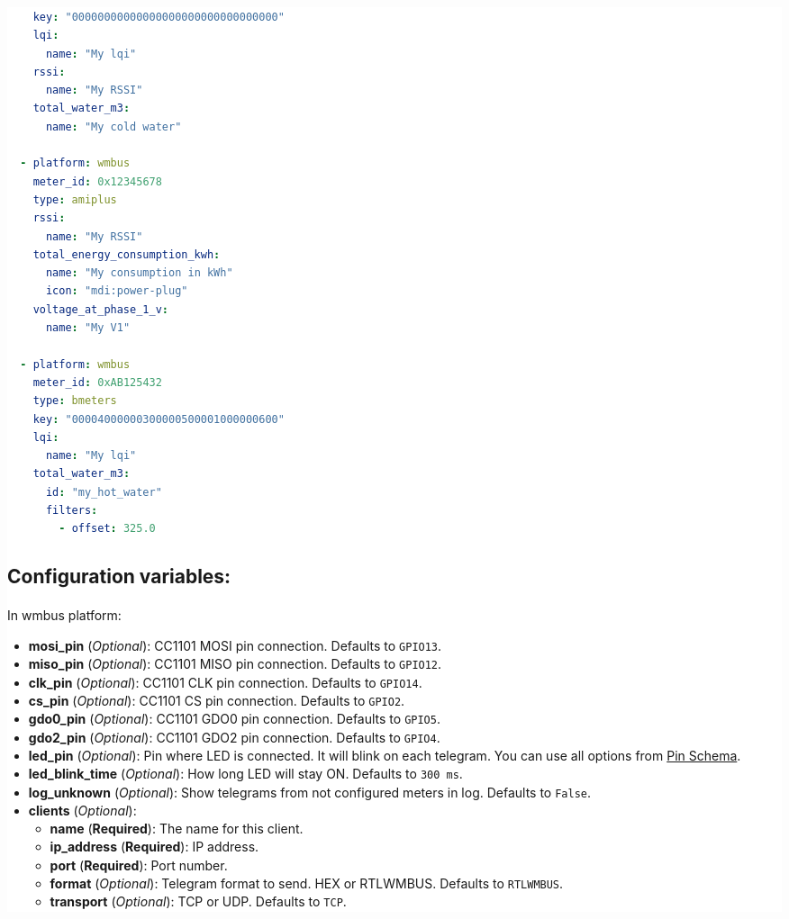 ```yaml
    key: "00000000000000000000000000000000"
    lqi:
      name: "My lqi"
    rssi:
      name: "My RSSI"
    total_water_m3:
      name: "My cold water"

  - platform: wmbus
    meter_id: 0x12345678
    type: amiplus
    rssi:
      name: "My RSSI"
    total_energy_consumption_kwh:
      name: "My consumption in kWh"
      icon: "mdi:power-plug"
    voltage_at_phase_1_v:
      name: "My V1"

  - platform: wmbus
    meter_id: 0xAB125432
    type: bmeters
    key: "00004000000300000500001000000600"
    lqi:
      name: "My lqi"
    total_water_m3:
      id: "my_hot_water"
      filters:
        - offset: 325.0
```


Configuration variables:
------------------------

In wmbus platform:

- **mosi_pin** (*Optional*): CC1101 MOSI pin connection. Defaults to ``GPIO13``.
- **miso_pin** (*Optional*): CC1101 MISO pin connection. Defaults to ``GPIO12``.
- **clk_pin** (*Optional*): CC1101 CLK pin connection. Defaults to ``GPIO14``.
- **cs_pin** (*Optional*): CC1101 CS pin connection. Defaults to ``GPIO2``.
- **gdo0_pin** (*Optional*): CC1101 GDO0 pin connection. Defaults to ``GPIO5``.
- **gdo2_pin** (*Optional*): CC1101 GDO2 pin connection. Defaults to ``GPIO4``.
- **led_pin** (*Optional*): Pin where LED is connected. It will blink on each telegram. You can use all options from [Pin Schema](https://esphome.io/guides/configuration-types.html#config-pin-schema).
- **led_blink_time** (*Optional*): How long LED will stay ON. Defaults to ``300 ms``.
- **log_unknown** (*Optional*): Show telegrams from not configured meters in log. Defaults to ``False``.
- **clients** (*Optional*):
  - **name** (**Required**): The name for this client.
  - **ip_address** (**Required**): IP address.
  - **port** (**Required**): Port number.
  - **format** (*Optional*): Telegram format to send. HEX or RTLWMBUS. Defaults to ``RTLWMBUS``.
  - **transport** (*Optional*): TCP or UDP. Defaults to ``TCP``.
